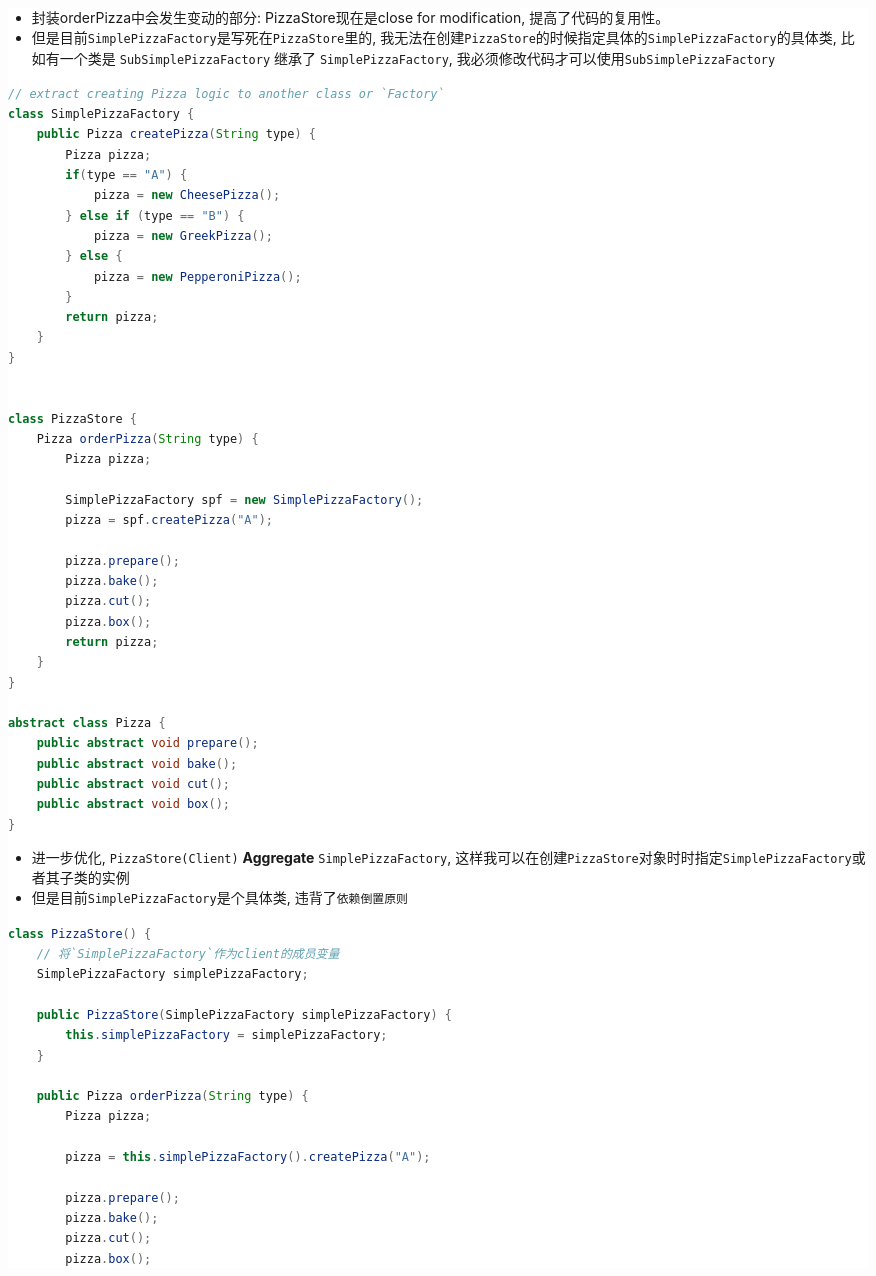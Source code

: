 ```java
```
- 封装orderPizza中会发生变动的部分: PizzaStore现在是close for modification, 提高了代码的复用性。
- 但是目前`SimplePizzaFactory`是写死在`PizzaStore`里的, 我无法在创建`PizzaStore`的时候指定具体的`SimplePizzaFactory`的具体类, 比如有一个类是 `SubSimplePizzaFactory` 继承了 `SimplePizzaFactory`, 我必须修改代码才可以使用`SubSimplePizzaFactory`
```java
// extract creating Pizza logic to another class or `Factory`
class SimplePizzaFactory {
    public Pizza createPizza(String type) {
        Pizza pizza;
        if(type == "A") {
            pizza = new CheesePizza();
        } else if (type == "B") {
            pizza = new GreekPizza();
        } else {
            pizza = new PepperoniPizza();
        }
        return pizza;
    }
}


class PizzaStore {
    Pizza orderPizza(String type) {
        Pizza pizza;

        SimplePizzaFactory spf = new SimplePizzaFactory();
        pizza = spf.createPizza("A");

        pizza.prepare();
        pizza.bake();
        pizza.cut();
        pizza.box();
        return pizza;
    }
}

abstract class Pizza {
    public abstract void prepare();
    public abstract void bake();
    public abstract void cut();
    public abstract void box();
}
```
- 进一步优化, `PizzaStore(Client)` **Aggregate** `SimplePizzaFactory`, 这样我可以在创建`PizzaStore`对象时时指定`SimplePizzaFactory`或者其子类的实例
- 但是目前`SimplePizzaFactory`是个具体类, 违背了`依赖倒置原则`
```java
class PizzaStore() {
    // 将`SimplePizzaFactory`作为client的成员变量
    SimplePizzaFactory simplePizzaFactory;

    public PizzaStore(SimplePizzaFactory simplePizzaFactory) {
        this.simplePizzaFactory = simplePizzaFactory;
    }

    public Pizza orderPizza(String type) {
        Pizza pizza;

        pizza = this.simplePizzaFactory().createPizza("A");
        
        pizza.prepare();
        pizza.bake();
        pizza.cut();
        pizza.box();
```